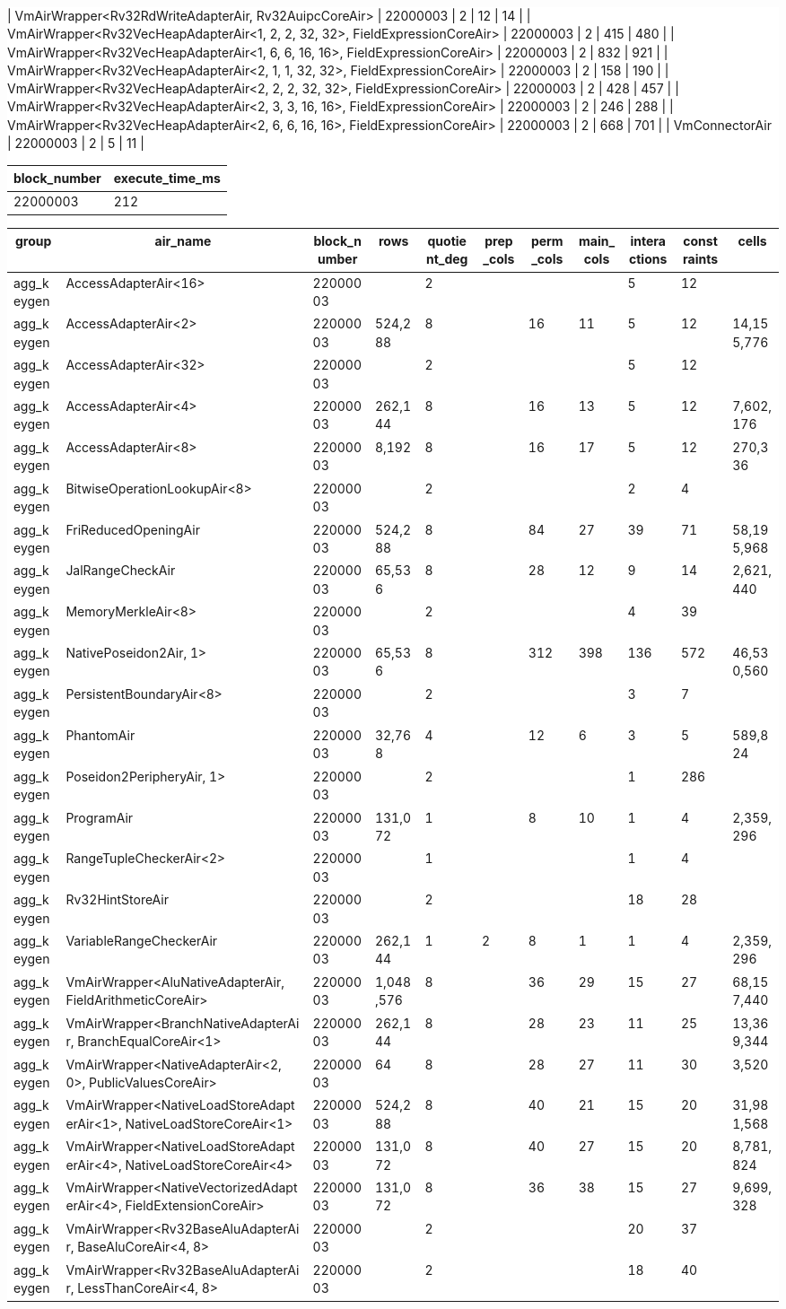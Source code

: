 | VmAirWrapper<Rv32RdWriteAdapterAir, Rv32AuipcCoreAir> | 22000003 | 2 | 12 | 14 | 
| VmAirWrapper<Rv32VecHeapAdapterAir<1, 2, 2, 32, 32>, FieldExpressionCoreAir> | 22000003 | 2 | 415 | 480 | 
| VmAirWrapper<Rv32VecHeapAdapterAir<1, 6, 6, 16, 16>, FieldExpressionCoreAir> | 22000003 | 2 | 832 | 921 | 
| VmAirWrapper<Rv32VecHeapAdapterAir<2, 1, 1, 32, 32>, FieldExpressionCoreAir> | 22000003 | 2 | 158 | 190 | 
| VmAirWrapper<Rv32VecHeapAdapterAir<2, 2, 2, 32, 32>, FieldExpressionCoreAir> | 22000003 | 2 | 428 | 457 | 
| VmAirWrapper<Rv32VecHeapAdapterAir<2, 3, 3, 16, 16>, FieldExpressionCoreAir> | 22000003 | 2 | 246 | 288 | 
| VmAirWrapper<Rv32VecHeapAdapterAir<2, 6, 6, 16, 16>, FieldExpressionCoreAir> | 22000003 | 2 | 668 | 701 | 
| VmConnectorAir | 22000003 | 2 | 5 | 11 | 

| block_number | execute_time_ms |
| --- | --- |
| 22000003 | 212 | 

| group | air_name | block_number | rows | quotient_deg | prep_cols | perm_cols | main_cols | interactions | constraints | cells |
| --- | --- | --- | --- | --- | --- | --- | --- | --- | --- | --- |
| agg_keygen | AccessAdapterAir<16> | 22000003 |  | 2 |  |  |  | 5 | 12 |  | 
| agg_keygen | AccessAdapterAir<2> | 22000003 | 524,288 | 8 |  | 16 | 11 | 5 | 12 | 14,155,776 | 
| agg_keygen | AccessAdapterAir<32> | 22000003 |  | 2 |  |  |  | 5 | 12 |  | 
| agg_keygen | AccessAdapterAir<4> | 22000003 | 262,144 | 8 |  | 16 | 13 | 5 | 12 | 7,602,176 | 
| agg_keygen | AccessAdapterAir<8> | 22000003 | 8,192 | 8 |  | 16 | 17 | 5 | 12 | 270,336 | 
| agg_keygen | BitwiseOperationLookupAir<8> | 22000003 |  | 2 |  |  |  | 2 | 4 |  | 
| agg_keygen | FriReducedOpeningAir | 22000003 | 524,288 | 8 |  | 84 | 27 | 39 | 71 | 58,195,968 | 
| agg_keygen | JalRangeCheckAir | 22000003 | 65,536 | 8 |  | 28 | 12 | 9 | 14 | 2,621,440 | 
| agg_keygen | MemoryMerkleAir<8> | 22000003 |  | 2 |  |  |  | 4 | 39 |  | 
| agg_keygen | NativePoseidon2Air<BabyBearParameters>, 1> | 22000003 | 65,536 | 8 |  | 312 | 398 | 136 | 572 | 46,530,560 | 
| agg_keygen | PersistentBoundaryAir<8> | 22000003 |  | 2 |  |  |  | 3 | 7 |  | 
| agg_keygen | PhantomAir | 22000003 | 32,768 | 4 |  | 12 | 6 | 3 | 5 | 589,824 | 
| agg_keygen | Poseidon2PeripheryAir<BabyBearParameters>, 1> | 22000003 |  | 2 |  |  |  | 1 | 286 |  | 
| agg_keygen | ProgramAir | 22000003 | 131,072 | 1 |  | 8 | 10 | 1 | 4 | 2,359,296 | 
| agg_keygen | RangeTupleCheckerAir<2> | 22000003 |  | 1 |  |  |  | 1 | 4 |  | 
| agg_keygen | Rv32HintStoreAir | 22000003 |  | 2 |  |  |  | 18 | 28 |  | 
| agg_keygen | VariableRangeCheckerAir | 22000003 | 262,144 | 1 | 2 | 8 | 1 | 1 | 4 | 2,359,296 | 
| agg_keygen | VmAirWrapper<AluNativeAdapterAir, FieldArithmeticCoreAir> | 22000003 | 1,048,576 | 8 |  | 36 | 29 | 15 | 27 | 68,157,440 | 
| agg_keygen | VmAirWrapper<BranchNativeAdapterAir, BranchEqualCoreAir<1> | 22000003 | 262,144 | 8 |  | 28 | 23 | 11 | 25 | 13,369,344 | 
| agg_keygen | VmAirWrapper<NativeAdapterAir<2, 0>, PublicValuesCoreAir> | 22000003 | 64 | 8 |  | 28 | 27 | 11 | 30 | 3,520 | 
| agg_keygen | VmAirWrapper<NativeLoadStoreAdapterAir<1>, NativeLoadStoreCoreAir<1> | 22000003 | 524,288 | 8 |  | 40 | 21 | 15 | 20 | 31,981,568 | 
| agg_keygen | VmAirWrapper<NativeLoadStoreAdapterAir<4>, NativeLoadStoreCoreAir<4> | 22000003 | 131,072 | 8 |  | 40 | 27 | 15 | 20 | 8,781,824 | 
| agg_keygen | VmAirWrapper<NativeVectorizedAdapterAir<4>, FieldExtensionCoreAir> | 22000003 | 131,072 | 8 |  | 36 | 38 | 15 | 27 | 9,699,328 | 
| agg_keygen | VmAirWrapper<Rv32BaseAluAdapterAir, BaseAluCoreAir<4, 8> | 22000003 |  | 2 |  |  |  | 20 | 37 |  | 
| agg_keygen | VmAirWrapper<Rv32BaseAluAdapterAir, LessThanCoreAir<4, 8> | 22000003 |  | 2 |  |  |  | 18 | 40 |  | 